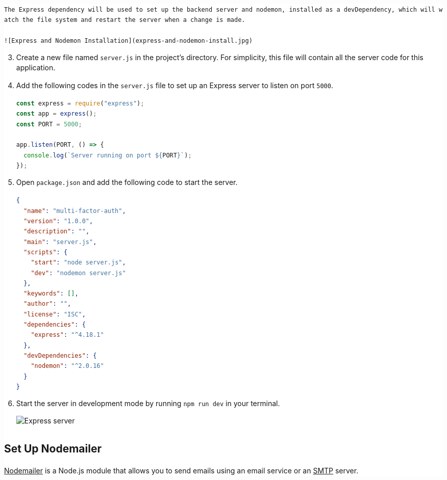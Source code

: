     The Express dependency will be used to set up the backend server and nodemon, installed as a devDependency, which will watch the file system and restart the server when a change is made.

    ![Express and Nodemon Installation](express-and-nodemon-install.jpg)

3. Create a new file named `server.js` in the project’s directory. For simplicity, this file will contain all the server code for this application.

4. Add the following codes in the `server.js` file to set up an Express server to listen on port `5000`.
    
    ```js
    const express = require("express");
    const app = express();
    const PORT = 5000;
    
    app.listen(PORT, () => {
      console.log(`Server running on port ${PORT}`);
    });
    ```
    
5. Open `package.json` and add the following code to start the server.
    
    ```json
    {
      "name": "multi-factor-auth",
      "version": "1.0.0",
      "description": "",
      "main": "server.js",
      "scripts": {
        "start": "node server.js",
        "dev": "nodemon server.js"
      },
      "keywords": [],
      "author": "",
      "license": "ISC",
      "dependencies": {
        "express": "^4.18.1"
      },
      "devDependencies": {
        "nodemon": "^2.0.16"
      }
    }
    ```
    
6. Start the server in development mode by running `npm run dev` in your terminal.

    ![Express server](npm-run-dev.jpg)

## Set Up Nodemailer

[Nodemailer](https://www.npmjs.com/package/nodemailer) is a Node.js module that allows you to send emails using an email service or an [SMTP](https://en.wikipedia.org/wiki/Simple_Mail_Transfer_Protocol) server.
